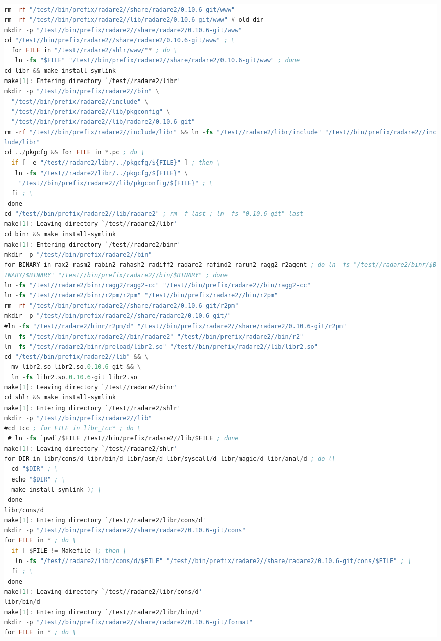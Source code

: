 ```asm
rm -rf "/test//bin/prefix/radare2//share/radare2/0.10.6-git/www"
rm -rf "/test//bin/prefix/radare2//lib/radare2/0.10.6-git/www" # old dir
mkdir -p "/test//bin/prefix/radare2//share/radare2/0.10.6-git/www"
cd "/test//bin/prefix/radare2//share/radare2/0.10.6-git/www" ; \
  for FILE in "/test//radare2/shlr/www/"* ; do \
   ln -fs "$FILE" "/test//bin/prefix/radare2//share/radare2/0.10.6-git/www" ; done
cd libr && make install-symlink
make[1]: Entering directory `/test//radare2/libr'
mkdir -p "/test//bin/prefix/radare2//bin" \
  "/test//bin/prefix/radare2//include" \
  "/test//bin/prefix/radare2//lib/pkgconfig" \
  "/test//bin/prefix/radare2//lib/radare2/0.10.6-git"
rm -rf "/test//bin/prefix/radare2//include/libr" && ln -fs "/test//radare2/libr/include" "/test//bin/prefix/radare2//include/libr"
cd ../pkgcfg && for FILE in *.pc ; do \
  if [ -e "/test//radare2/libr/../pkgcfg/${FILE}" ] ; then \
   ln -fs "/test//radare2/libr/../pkgcfg/${FILE}" \
    "/test//bin/prefix/radare2//lib/pkgconfig/${FILE}" ; \
  fi ; \
 done
cd "/test//bin/prefix/radare2//lib/radare2" ; rm -f last ; ln -fs "0.10.6-git" last
make[1]: Leaving directory `/test//radare2/libr'
cd binr && make install-symlink
make[1]: Entering directory `/test//radare2/binr'
mkdir -p "/test//bin/prefix/radare2//bin"
for BINARY in rax2 rasm2 rabin2 rahash2 radiff2 radare2 rafind2 rarun2 ragg2 r2agent ; do ln -fs "/test//radare2/binr/$BINARY/$BINARY" "/test//bin/prefix/radare2//bin/$BINARY" ; done
ln -fs "/test//radare2/binr/ragg2/ragg2-cc" "/test//bin/prefix/radare2//bin/ragg2-cc"
ln -fs "/test//radare2/binr/r2pm/r2pm" "/test//bin/prefix/radare2//bin/r2pm"
rm -rf "/test//bin/prefix/radare2//share/radare2/0.10.6-git/r2pm"
mkdir -p "/test//bin/prefix/radare2//share/radare2/0.10.6-git/"
#ln -fs "/test//radare2/binr/r2pm/d" "/test//bin/prefix/radare2//share/radare2/0.10.6-git/r2pm"
ln -fs "/test//bin/prefix/radare2//bin/radare2" "/test//bin/prefix/radare2//bin/r2"
ln -fs "/test//radare2/binr/preload/libr2.so" "/test//bin/prefix/radare2//lib/libr2.so"
cd "/test//bin/prefix/radare2//lib" && \
  mv libr2.so libr2.so.0.10.6-git && \
  ln -fs libr2.so.0.10.6-git libr2.so
make[1]: Leaving directory `/test//radare2/binr'
cd shlr && make install-symlink
make[1]: Entering directory `/test//radare2/shlr'
mkdir -p "/test//bin/prefix/radare2//lib"
#cd tcc ; for FILE in libr_tcc* ; do \
 # ln -fs `pwd`/$FILE /test//bin/prefix/radare2//lib/$FILE ; done
make[1]: Leaving directory `/test//radare2/shlr'
for DIR in libr/cons/d libr/bin/d libr/asm/d libr/syscall/d libr/magic/d libr/anal/d ; do (\
  cd "$DIR" ; \
  echo "$DIR" ; \
  make install-symlink ); \
 done
libr/cons/d
make[1]: Entering directory `/test//radare2/libr/cons/d'
mkdir -p "/test//bin/prefix/radare2//share/radare2/0.10.6-git/cons"
for FILE in * ; do \
  if [ $FILE != Makefile ]; then \
   ln -fs "/test//radare2/libr/cons/d/$FILE" "/test//bin/prefix/radare2//share/radare2/0.10.6-git/cons/$FILE" ; \
  fi ; \
 done
make[1]: Leaving directory `/test//radare2/libr/cons/d'
libr/bin/d
make[1]: Entering directory `/test//radare2/libr/bin/d'
mkdir -p "/test//bin/prefix/radare2//share/radare2/0.10.6-git/format"
for FILE in * ; do \
```